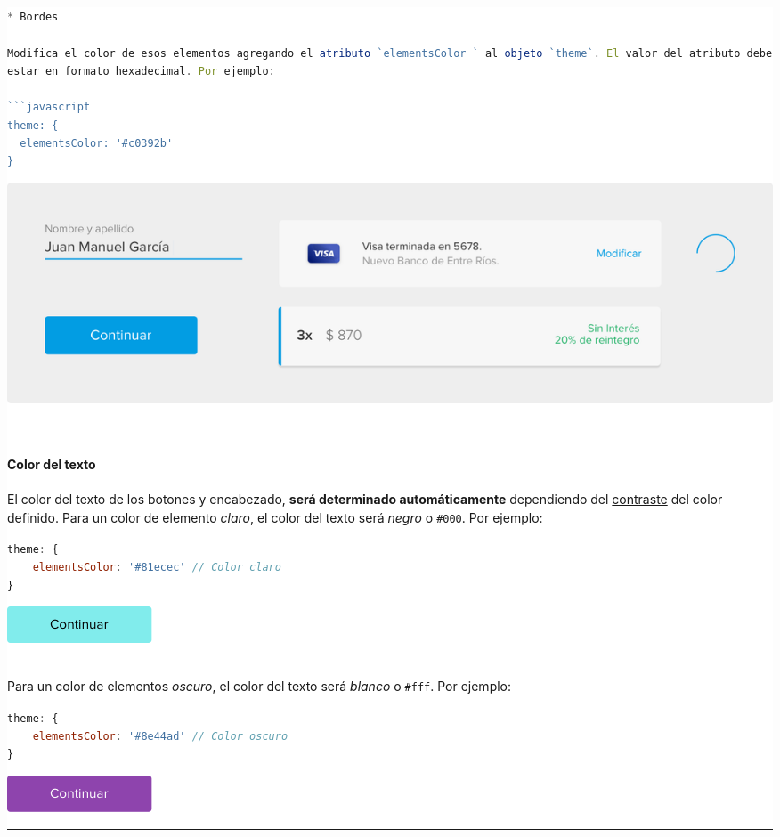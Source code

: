 ```javascript
* Bordes

Modifica el color de esos elementos agregando el atributo `elementsColor ` al objeto `theme`. El valor del atributo debe estar en formato hexadecimal. Por ejemplo:

```javascript
theme: {
  elementsColor: '#c0392b'
}
```

![Custom-Component](/images/web-payment-checkout/custom_components.gif)
</p><br/>

#### Color del texto

El color del texto de los botones y encabezado, **será determinado automáticamente** dependiendo del [contraste](https://24ways.org/2010/calculating-color-contrast) del color definido.
Para un color de elemento *claro*, el color del texto será *negro* o `#000`. Por ejemplo:

```javascript
theme: {
    elementsColor: '#81ecec' // Color claro
}
```

![Light Color Button](/images/web-payment-checkout/light_color_button.png)

<br/>Para un color de elementos *oscuro*, el color del texto será *blanco* o `#fff`. Por ejemplo:

```javascript
theme: {
    elementsColor: '#8e44ad' // Color oscuro
}
```

![Dark Color Button](/images/web-payment-checkout/dark_color_button.png)

---